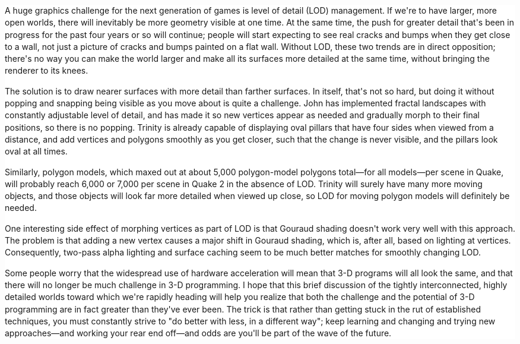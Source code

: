 A huge graphics challenge for the next generation of games is level of
detail (LOD) management. If we're to have larger, more open worlds,
there will inevitably be more geometry visible at one time. At the same
time, the push for greater detail that's been in progress for the past
four years or so will continue; people will start expecting to see real
cracks and bumps when they get close to a wall, not just a picture of
cracks and bumps painted on a flat wall. Without LOD, these two trends
are in direct opposition; there's no way you can make the world larger
and make all its surfaces more detailed at the same time, without
bringing the renderer to its knees.

The solution is to draw nearer surfaces with more detail than farther
surfaces. In itself, that's not so hard, but doing it without popping
and snapping being visible as you move about is quite a challenge. John
has implemented fractal landscapes with constantly adjustable level of
detail, and has made it so new vertices appear as needed and gradually
morph to their final positions, so there is no popping. Trinity is
already capable of displaying oval pillars that have four sides when
viewed from a distance, and add vertices and polygons smoothly as you
get closer, such that the change is never visible, and the pillars look
oval at all times.

Similarly, polygon models, which maxed out at about 5,000 polygon-model
polygons total—for all models—per scene in Quake, will probably reach
6,000 or 7,000 per scene in Quake 2 in the absence of LOD. Trinity will
surely have many more moving objects, and those objects will look far
more detailed when viewed up close, so LOD for moving polygon models
will definitely be needed.

One interesting side effect of morphing vertices as part of LOD is that
Gouraud shading doesn't work very well with this approach. The problem
is that adding a new vertex causes a major shift in Gouraud shading,
which is, after all, based on lighting at vertices. Consequently,
two-pass alpha lighting and surface caching seem to be much better
matches for smoothly changing LOD.

Some people worry that the widespread use of hardware acceleration will
mean that 3-D programs will all look the same, and that there will no
longer be much challenge in 3-D programming. I hope that this brief
discussion of the tightly interconnected, highly detailed worlds toward
which we're rapidly heading will help you realize that both the
challenge and the potential of 3-D programming are in fact greater than
they've ever been. The trick is that rather than getting stuck in the
rut of established techniques, you must constantly strive to "do better
with less, in a different way"; keep learning and changing and trying
new approaches—and working your rear end off—and odds are you'll be part
of the wave of the future.
